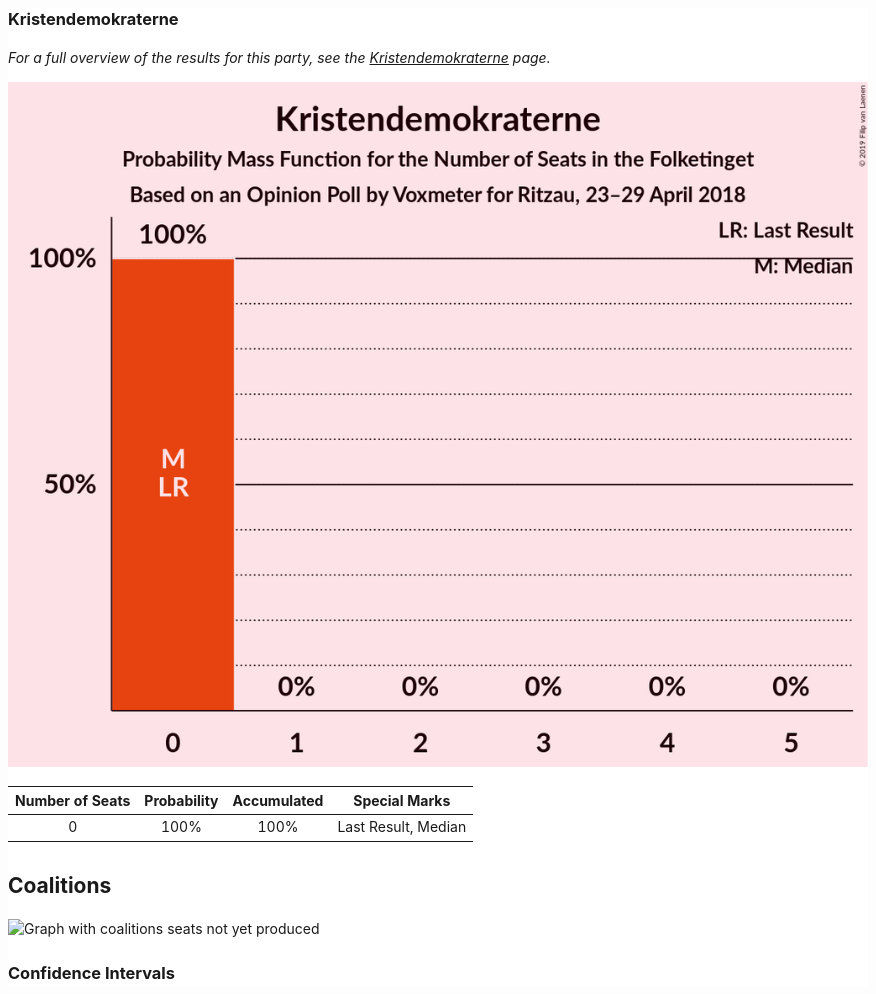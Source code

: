 ### Kristendemokraterne

*For a full overview of the results for this party, see the [Kristendemokraterne](party-kristendemokraterne.html) page.*

![Graph with seats probability mass function not yet produced](2018-04-29-Voxmeter-seats-pmf-kristendemokraterne.png "Seats Probability Mass Function")

| Number of Seats | Probability | Accumulated | Special Marks |
|:---------------:|:-----------:|:-----------:|:-------------:|
| 0 | 100% | 100% | Last Result, Median |


## Coalitions

![Graph with coalitions seats not yet produced](2018-04-29-Voxmeter-coalitions-seats.png "Coalitions Seats")

### Confidence Intervals
